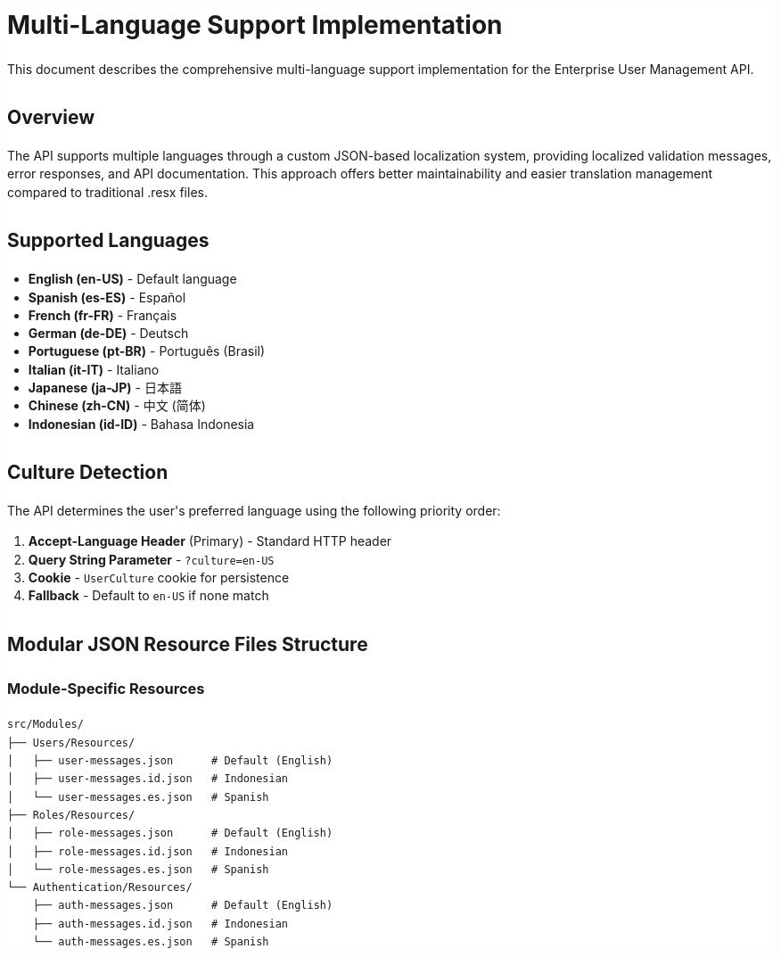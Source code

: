 # Multi-Language Support Implementation

This document describes the comprehensive multi-language support implementation for the Enterprise User Management API.

## Overview

The API supports multiple languages through a custom JSON-based localization system, providing localized validation messages, error responses, and API documentation. This approach offers better maintainability and easier translation management compared to traditional .resx files.

## Supported Languages

- **English (en-US)** - Default language
- **Spanish (es-ES)** - Español
- **French (fr-FR)** - Français
- **German (de-DE)** - Deutsch
- **Portuguese (pt-BR)** - Português (Brasil)
- **Italian (it-IT)** - Italiano
- **Japanese (ja-JP)** - 日本語
- **Chinese (zh-CN)** - 中文 (简体)
- **Indonesian (id-ID)** - Bahasa Indonesia

## Culture Detection

The API determines the user's preferred language using the following priority order:

1. **Accept-Language Header** (Primary) - Standard HTTP header
2. **Query String Parameter** - `?culture=en-US`
3. **Cookie** - `UserCulture` cookie for persistence
4. **Fallback** - Default to `en-US` if none match

## Modular JSON Resource Files Structure

### Module-Specific Resources
```
src/Modules/
├── Users/Resources/
│   ├── user-messages.json      # Default (English)
│   ├── user-messages.id.json   # Indonesian
│   └── user-messages.es.json   # Spanish
├── Roles/Resources/
│   ├── role-messages.json      # Default (English)
│   ├── role-messages.id.json   # Indonesian
│   └── role-messages.es.json   # Spanish
└── Authentication/Resources/
    ├── auth-messages.json      # Default (English)
    ├── auth-messages.id.json   # Indonesian
    └── auth-messages.es.json   # Spanish
```
